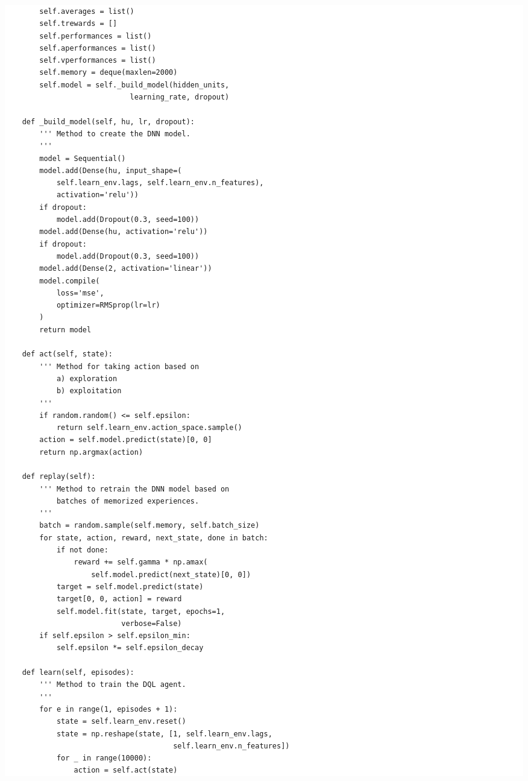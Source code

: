 ```
        self.averages = list()
        self.trewards = []
        self.performances = list()
        self.aperformances = list()
        self.vperformances = list()
        self.memory = deque(maxlen=2000)
        self.model = self._build_model(hidden_units,
                             learning_rate, dropout)

    def _build_model(self, hu, lr, dropout):
        ''' Method to create the DNN model.
        '''
        model = Sequential()
        model.add(Dense(hu, input_shape=(
            self.learn_env.lags, self.learn_env.n_features),
            activation='relu'))
        if dropout:
            model.add(Dropout(0.3, seed=100))
        model.add(Dense(hu, activation='relu'))
        if dropout:
            model.add(Dropout(0.3, seed=100))
        model.add(Dense(2, activation='linear'))
        model.compile(
            loss='mse',
            optimizer=RMSprop(lr=lr)
        )
        return model

    def act(self, state):
        ''' Method for taking action based on
            a) exploration
            b) exploitation
        '''
        if random.random() <= self.epsilon:
            return self.learn_env.action_space.sample()
        action = self.model.predict(state)[0, 0]
        return np.argmax(action)

    def replay(self):
        ''' Method to retrain the DNN model based on
            batches of memorized experiences.
        '''
        batch = random.sample(self.memory, self.batch_size)
        for state, action, reward, next_state, done in batch:
            if not done:
                reward += self.gamma * np.amax(
                    self.model.predict(next_state)[0, 0])
            target = self.model.predict(state)
            target[0, 0, action] = reward
            self.model.fit(state, target, epochs=1,
                           verbose=False)
        if self.epsilon > self.epsilon_min:
            self.epsilon *= self.epsilon_decay

    def learn(self, episodes):
        ''' Method to train the DQL agent.
        '''
        for e in range(1, episodes + 1):
            state = self.learn_env.reset()
            state = np.reshape(state, [1, self.learn_env.lags,
                                       self.learn_env.n_features])
            for _ in range(10000):
                action = self.act(state)
```